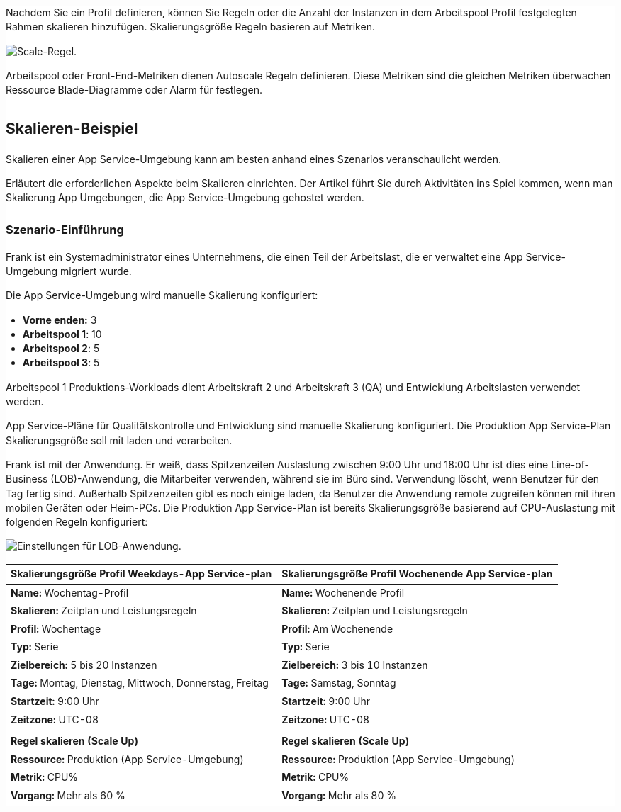 Nachdem Sie ein Profil definieren, können Sie Regeln oder die Anzahl der Instanzen in dem Arbeitspool Profil festgelegten Rahmen skalieren hinzufügen. Skalierungsgröße Regeln basieren auf Metriken.

![Scale-Regel.][scale-rule]

 Arbeitspool oder Front-End-Metriken dienen Autoscale Regeln definieren. Diese Metriken sind die gleichen Metriken überwachen Ressource Blade-Diagramme oder Alarm für festlegen.

## <a name="autoscale-example"></a>Skalieren-Beispiel

Skalieren einer App Service-Umgebung kann am besten anhand eines Szenarios veranschaulicht werden.

Erläutert die erforderlichen Aspekte beim Skalieren einrichten. Der Artikel führt Sie durch Aktivitäten ins Spiel kommen, wenn man Skalierung App Umgebungen, die App Service-Umgebung gehostet werden.

### <a name="scenario-introduction"></a>Szenario-Einführung

Frank ist ein Systemadministrator eines Unternehmens, die einen Teil der Arbeitslast, die er verwaltet eine App Service-Umgebung migriert wurde.

Die App Service-Umgebung wird manuelle Skalierung konfiguriert:

* **Vorne enden:** 3
* **Arbeitspool 1**: 10
* **Arbeitspool 2**: 5
* **Arbeitspool 3**: 5

Arbeitspool 1 Produktions-Workloads dient Arbeitskraft 2 und Arbeitskraft 3 (QA) und Entwicklung Arbeitslasten verwendet werden.

App Service-Pläne für Qualitätskontrolle und Entwicklung sind manuelle Skalierung konfiguriert. Die Produktion App Service-Plan Skalierungsgröße soll mit laden und verarbeiten.

Frank ist mit der Anwendung. Er weiß, dass Spitzenzeiten Auslastung zwischen 9:00 Uhr und 18:00 Uhr ist dies eine Line-of-Business (LOB)-Anwendung, die Mitarbeiter verwenden, während sie im Büro sind. Verwendung löscht, wenn Benutzer für den Tag fertig sind. Außerhalb Spitzenzeiten gibt es noch einige laden, da Benutzer die Anwendung remote zugreifen können mit ihren mobilen Geräten oder Heim-PCs. Die Produktion App Service-Plan ist bereits Skalierungsgröße basierend auf CPU-Auslastung mit folgenden Regeln konfiguriert:

![Einstellungen für LOB-Anwendung.][asp-scale]

|   **Skalierungsgröße Profil Weekdays-App Service-plan**     |   **Skalierungsgröße Profil Wochenende App Service-plan**     |
|   ----------------------------------------------------    |   ----------------------------------------------------    |
|   **Name:** Wochentag-Profil                               |   **Name:** Wochenende Profil                               |
|   **Skalieren:** Zeitplan und Leistungsregeln            |   **Skalieren:** Zeitplan und Leistungsregeln            |
|   **Profil:** Wochentage                                   |   **Profil:** Am Wochenende                                    |
|   **Typ:** Serie                                    |   **Typ:** Serie                                    |
|   **Zielbereich:** 5 bis 20 Instanzen                     |   **Zielbereich:** 3 bis 10 Instanzen                     |
|   **Tage:** Montag, Dienstag, Mittwoch, Donnerstag, Freitag  |   **Tage:** Samstag, Sonntag                              |
|   **Startzeit:** 9:00 Uhr                                 |   **Startzeit:** 9:00 Uhr                                 |
|   **Zeitzone:** UTC-08                                   |   **Zeitzone:** UTC-08                                   |
|                                                           |                                                           |
|   **Regel skalieren (Scale Up)**                           |   **Regel skalieren (Scale Up)**                           |
|   **Ressource:** Produktion (App Service-Umgebung)      |   **Ressource:** Produktion (App Service-Umgebung)      |
|   **Metrik:** CPU%                                       |   **Metrik:** CPU%                                       |
|   **Vorgang:** Mehr als 60 %                         |   **Vorgang:** Mehr als 80 %                         |

[intro]: ./media/app-service-environment-auto-scale/introduction.png
[settings-scale]: ./media/app-service-environment-auto-scale/settings-scale.png
[scale-manual]: ./media/app-service-environment-auto-scale/scale-manual.png
[scale-profile]: ./media/app-service-environment-auto-scale/scale-profile.png
[scale-profile2]: ./media/app-service-environment-auto-scale/scale-profile-2.png
[scale-rule]: ./media/app-service-environment-auto-scale/scale-rule.png
[asp-scale]: ./media/app-service-environment-auto-scale/asp-scale.png
[ASP-Inflation]: ./media/app-service-environment-auto-scale/asp-inflation-rate.png
[Equation1]: ./media/app-service-environment-auto-scale/equation1.png
[Equation2]: ./media/app-service-environment-auto-scale/equation2.png
[Equation3]: ./media/app-service-environment-auto-scale/equation3.png
[Equation4]: ./media/app-service-environment-auto-scale/equation4.png
[ASP-Total-Inflation]: ./media/app-service-environment-auto-scale/asp-total-inflation-rate.png
[Worker-Pool-Scale]: ./media/app-service-environment-auto-scale/wp-scale.png
[Front-End-Scale]: ./media/app-service-environment-auto-scale/fe-scale.png